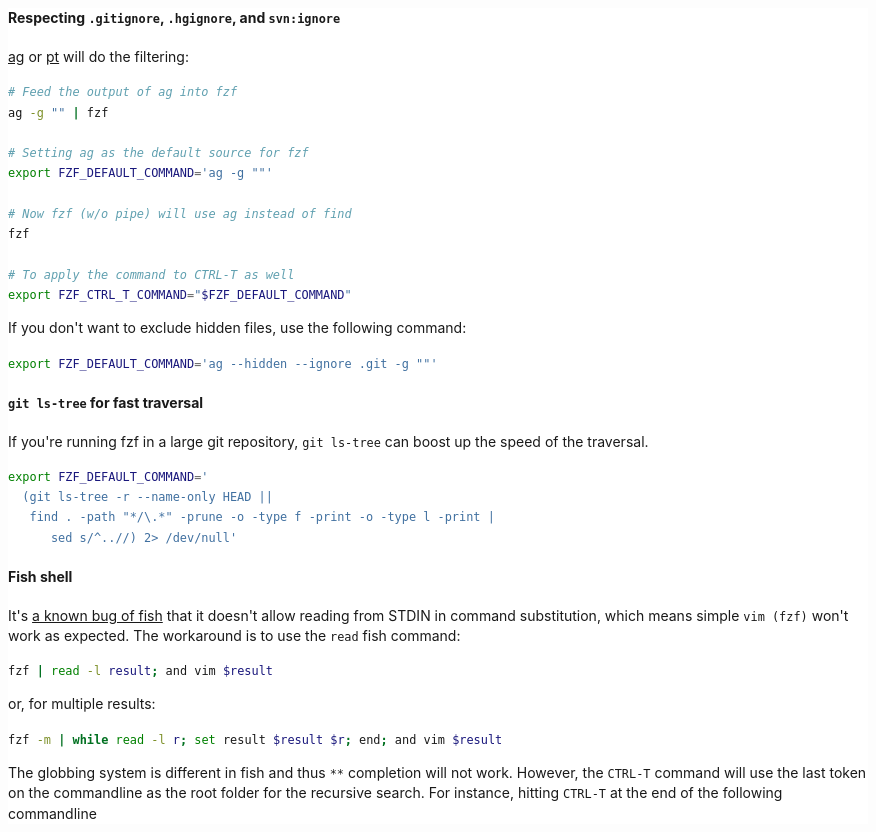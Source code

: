 #### Respecting `.gitignore`, `.hgignore`, and `svn:ignore`

[ag](https://github.com/ggreer/the_silver_searcher) or
[pt](https://github.com/monochromegane/the_platinum_searcher) will do the
filtering:

```sh
# Feed the output of ag into fzf
ag -g "" | fzf

# Setting ag as the default source for fzf
export FZF_DEFAULT_COMMAND='ag -g ""'

# Now fzf (w/o pipe) will use ag instead of find
fzf

# To apply the command to CTRL-T as well
export FZF_CTRL_T_COMMAND="$FZF_DEFAULT_COMMAND"
```

If you don't want to exclude hidden files, use the following command:

```sh
export FZF_DEFAULT_COMMAND='ag --hidden --ignore .git -g ""'
```

#### `git ls-tree` for fast traversal

If you're running fzf in a large git repository, `git ls-tree` can boost up the
speed of the traversal.

```sh
export FZF_DEFAULT_COMMAND='
  (git ls-tree -r --name-only HEAD ||
   find . -path "*/\.*" -prune -o -type f -print -o -type l -print |
      sed s/^..//) 2> /dev/null'
```

#### Fish shell

It's [a known bug of fish](https://github.com/fish-shell/fish-shell/issues/1362)
that it doesn't allow reading from STDIN in command substitution, which means
simple `vim (fzf)` won't work as expected. The workaround is to use the `read`
fish command:

```sh
fzf | read -l result; and vim $result
```

or, for multiple results:

```sh
fzf -m | while read -l r; set result $result $r; end; and vim $result
```

The globbing system is different in fish and thus `**` completion will not work.
However, the `CTRL-T` command will use the last token on the commandline as the
root folder for the recursive search. For instance, hitting `CTRL-T` at the end
of the following commandline
